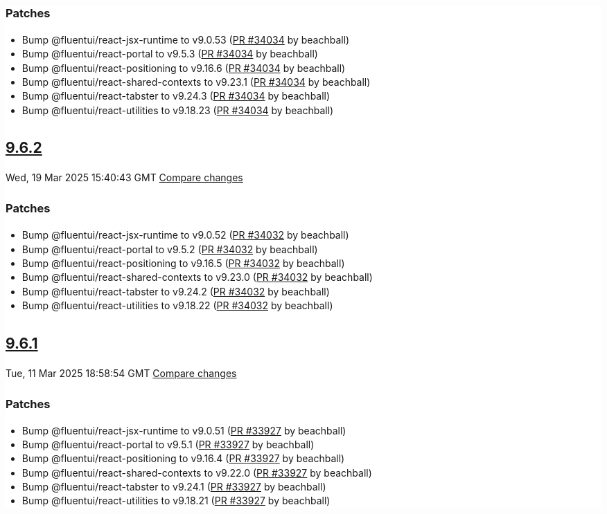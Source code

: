 ### Patches

- Bump @fluentui/react-jsx-runtime to v9.0.53 ([PR #34034](https://github.com/microsoft/fluentui/pull/34034) by beachball)
- Bump @fluentui/react-portal to v9.5.3 ([PR #34034](https://github.com/microsoft/fluentui/pull/34034) by beachball)
- Bump @fluentui/react-positioning to v9.16.6 ([PR #34034](https://github.com/microsoft/fluentui/pull/34034) by beachball)
- Bump @fluentui/react-shared-contexts to v9.23.1 ([PR #34034](https://github.com/microsoft/fluentui/pull/34034) by beachball)
- Bump @fluentui/react-tabster to v9.24.3 ([PR #34034](https://github.com/microsoft/fluentui/pull/34034) by beachball)
- Bump @fluentui/react-utilities to v9.18.23 ([PR #34034](https://github.com/microsoft/fluentui/pull/34034) by beachball)

## [9.6.2](https://github.com/microsoft/fluentui/tree/@fluentui/react-tooltip_v9.6.2)

Wed, 19 Mar 2025 15:40:43 GMT 
[Compare changes](https://github.com/microsoft/fluentui/compare/@fluentui/react-tooltip_v9.6.1..@fluentui/react-tooltip_v9.6.2)

### Patches

- Bump @fluentui/react-jsx-runtime to v9.0.52 ([PR #34032](https://github.com/microsoft/fluentui/pull/34032) by beachball)
- Bump @fluentui/react-portal to v9.5.2 ([PR #34032](https://github.com/microsoft/fluentui/pull/34032) by beachball)
- Bump @fluentui/react-positioning to v9.16.5 ([PR #34032](https://github.com/microsoft/fluentui/pull/34032) by beachball)
- Bump @fluentui/react-shared-contexts to v9.23.0 ([PR #34032](https://github.com/microsoft/fluentui/pull/34032) by beachball)
- Bump @fluentui/react-tabster to v9.24.2 ([PR #34032](https://github.com/microsoft/fluentui/pull/34032) by beachball)
- Bump @fluentui/react-utilities to v9.18.22 ([PR #34032](https://github.com/microsoft/fluentui/pull/34032) by beachball)

## [9.6.1](https://github.com/microsoft/fluentui/tree/@fluentui/react-tooltip_v9.6.1)

Tue, 11 Mar 2025 18:58:54 GMT 
[Compare changes](https://github.com/microsoft/fluentui/compare/@fluentui/react-tooltip_v9.6.0..@fluentui/react-tooltip_v9.6.1)

### Patches

- Bump @fluentui/react-jsx-runtime to v9.0.51 ([PR #33927](https://github.com/microsoft/fluentui/pull/33927) by beachball)
- Bump @fluentui/react-portal to v9.5.1 ([PR #33927](https://github.com/microsoft/fluentui/pull/33927) by beachball)
- Bump @fluentui/react-positioning to v9.16.4 ([PR #33927](https://github.com/microsoft/fluentui/pull/33927) by beachball)
- Bump @fluentui/react-shared-contexts to v9.22.0 ([PR #33927](https://github.com/microsoft/fluentui/pull/33927) by beachball)
- Bump @fluentui/react-tabster to v9.24.1 ([PR #33927](https://github.com/microsoft/fluentui/pull/33927) by beachball)
- Bump @fluentui/react-utilities to v9.18.21 ([PR #33927](https://github.com/microsoft/fluentui/pull/33927) by beachball)
